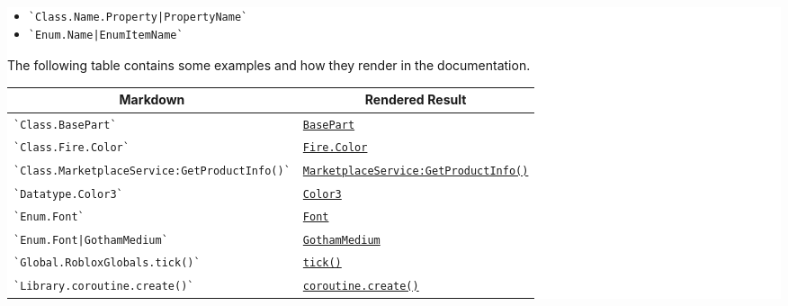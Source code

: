 - `` `Class.Name.Property|PropertyName` ``
- `` `Enum.Name|EnumItemName` ``

The following table contains some examples and how they render in the documentation.

<table>
  <thead>
    <tr>
      <th>Markdown</th>
      <th>Rendered Result</th>
    </tr>
  </thead>
  <tbody>
    <tr>
      <td><code>`Class.BasePart`</code></td>
      <td><code><a href="https://create.roblox.com/docs/reference/engine/classes/BasePart">BasePart</a></code></td>
    </tr>
    <tr>
      <td><code>`Class.Fire.Color`</code></td>
      <td><code><a href="https://create.roblox.com/docs/reference/engine/classes/Fire#Color">Fire.Color</a></code></td>
    </tr>
    <tr>
      <td><code>`Class.MarketplaceService:GetProductInfo()`</code></td>
      <td><code><a href="https://create.roblox.com/docs/reference/engine/classes/MarketplaceService#GetProductInfo">MarketplaceService:GetProductInfo()</a></code></td>
    </tr>
   <tr>
      <td><code>`Datatype.Color3`</code></td>
      <td><code><a href="https://create.roblox.com/docs/reference/engine/datatypes/Color3">Color3</a></code></td>
    </tr>
    <tr>
      <td><code>`Enum.Font`</code></td>
      <td><code><a href="https://create.roblox.com/docs/reference/engine/enums/Font">Font</a></code></td>
    </tr>
    <tr>
      <td><code>`Enum.Font|GothamMedium`</code></td>
      <td><code><a href="https://create.roblox.com/docs/reference/engine/enums/Font">GothamMedium</a></code></td>
    </tr>
    <tr>
      <td><code>`Global.RobloxGlobals.tick()`</code></td>
      <td><code><a href="https://create.roblox.com/docs/reference/engine/globals/RobloxGlobals#tick">tick()</a></code></td>
    </tr>
    <tr>
      <td><code>`Library.coroutine.create()`</code></td>
      <td><code><a href="https://create.roblox.com/docs/reference/engine/libraries/coroutine">coroutine.create()</a></code></td>
    </tr>
  </tbody>
</table>
